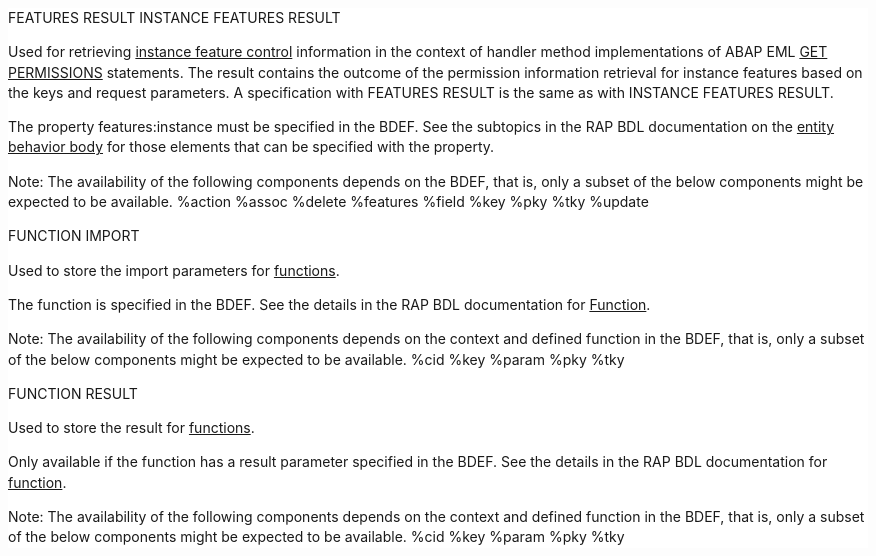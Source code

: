 FEATURES RESULT
INSTANCE FEATURES RESULT

Used for retrieving [instance feature control](https://help.sap.com/doc/abapdocu_latest_index_htm/latest/en-US/abenbdl_actions_fc.htm) information in the context of handler method implementations of ABAP EML [GET PERMISSIONS](https://help.sap.com/doc/abapdocu_latest_index_htm/latest/en-US/abapget_permissions.htm) statements. The result contains the outcome of the permission information retrieval for instance features based on the keys and request parameters.
A specification with FEATURES RESULT is the same as with INSTANCE FEATURES RESULT.

The property features:instance must be specified in the BDEF. See the subtopics in the RAP BDL documentation on the [entity behavior body](https://help.sap.com/doc/abapdocu_latest_index_htm/latest/en-US/abenbdl_body.htm) for those elements that can be specified with the property.

Note: The availability of the following components depends on the BDEF, that is, only a subset of the below components might be expected to be available.
%action
%assoc
%delete
%features
%field
%key
%pky
%tky
%update

FUNCTION IMPORT

Used to store the import parameters for [functions](https://help.sap.com/doc/abapdocu_latest_index_htm/latest/en-US/abenbdl_function.htm).

The function is specified in the BDEF. See the details in the RAP BDL documentation for [Function](https://help.sap.com/doc/abapdocu_latest_index_htm/latest/en-US/abenbdl_function.htm).

Note: The availability of the following components depends on the context and defined function in the BDEF, that is, only a subset of the below components might be expected to be available.
%cid
%key
%param
%pky
%tky

FUNCTION RESULT

Used to store the result for [functions](https://help.sap.com/doc/abapdocu_latest_index_htm/latest/en-US/abenbdl_function.htm).

Only available if the function has a result parameter specified in the BDEF. See the details in the RAP BDL documentation for [function](https://help.sap.com/doc/abapdocu_latest_index_htm/latest/en-US/abenbdl_function.htm).

Note: The availability of the following components depends on the context and defined function in the BDEF, that is, only a subset of the below components might be expected to be available.
%cid
%key
%param
%pky
%tky
